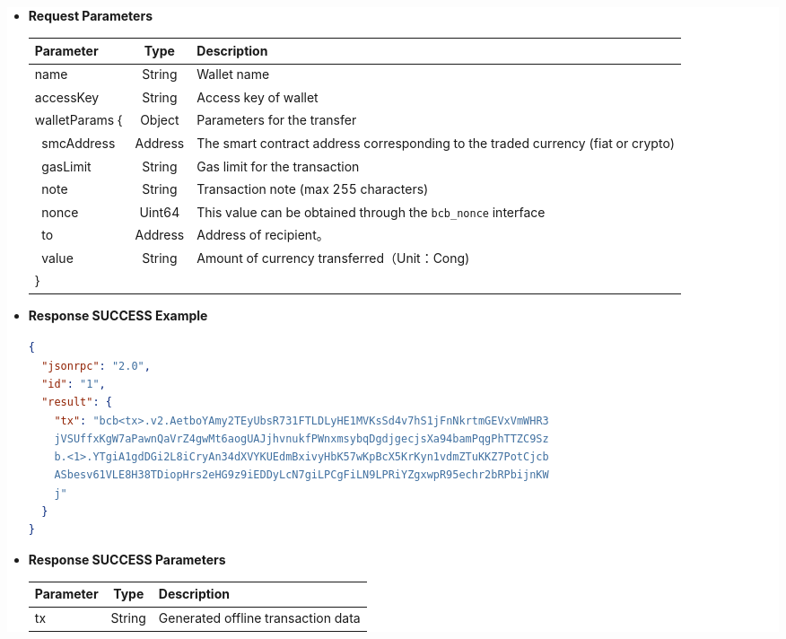 - **Request Parameters**

  | **Parameter** | **Type** | **Description** |
  | ---------------------- | :------: | ------------------------------------------------------------ |
  | name                   |  String  | Wallet name                                                   |
  | accessKey              |  String  | Access key of wallet                                               |
  | walletParams {         |  Object  | Parameters for the transfer                                             |
  | &nbsp;&nbsp;smcAddress | Address  | The smart contract address corresponding to the traded currency (fiat or crypto)                          |
  | &nbsp;&nbsp;gasLimit   |  String  | Gas limit for the transaction                                             |
  | &nbsp; note            |  String  | Transaction note (max 255 characters) |
  | &nbsp;&nbsp;nonce      |  Uint64  | This value can be obtained through the ```bcb_nonce``` interface |
  | &nbsp;&nbsp;to         | Address  | Address of recipient。 |
  | &nbsp;&nbsp;value      |  String  | Amount of currency transferred（Unit：Cong) |
  | } | | |

- **Response SUCCESS Example**

  ```json
  {
    "jsonrpc": "2.0",
    "id": "1",
    "result": {
      "tx": "bcb<tx>.v2.AetboYAmy2TEyUbsR731FTLDLyHE1MVKsSd4v7hS1jFnNkrtmGEVxVmWHR3
      jVSUffxKgW7aPawnQaVrZ4gwMt6aogUAJjhvnukfPWnxmsybqDgdjgecjsXa94bamPqgPhTTZC9Sz
      b.<1>.YTgiA1gdDGi2L8iCryAn34dXVYKUEdmBxivyHbK57wKpBcX5KrKyn1vdmZTuKKZ7PotCjcb
      ASbesv61VLE8H38TDiopHrs2eHG9z9iEDDyLcN7giLPCgFiLN9LPRiYZgxwpR95echr2bRPbijnKW
      j"
    }
  }
  ```

- **Response SUCCESS Parameters**

  | **Parameter** | **Type** | **Description** |
  | -------- | :------: | ------------------------------------------------------------ |
  | tx       |  String  | Generated offline transaction data |
